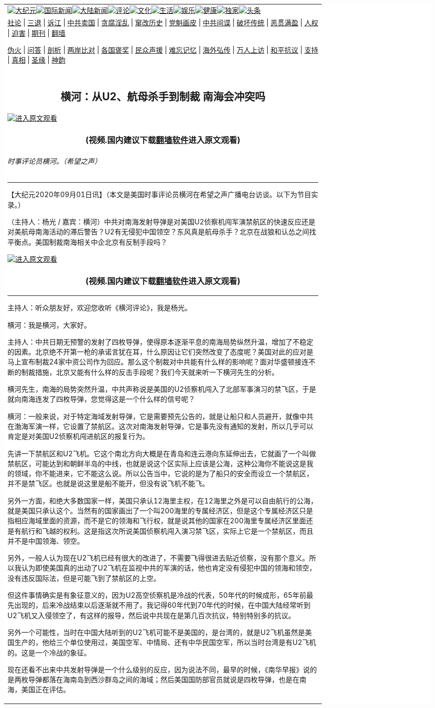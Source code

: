 <a name="1" id="1" target="_blank"></a><span id="1"></span>  <table align=center border="0"><tr><td colspan="2" valign=TOP><a href="/gb/nsc413.md#1"><img src="https://raw.githubusercontent.com/neniss317/www/master/t/djy/1.jpg" title="大纪元"></a><a href="/gb/n24hr.md#1"><img src="https://raw.githubusercontent.com/neniss317/www/master/t/djy/3.jpg" title="国际新闻"></a><a href="/gb/nsc413.md#1"><img src="https://raw.githubusercontent.com/neniss317/www/master/t/djy/4.jpg" title="大陆新闻"></a><a href="/gb/news392.md#1"><img src="https://raw.githubusercontent.com/neniss317/www/master/t/djy/5.jpg" title="评论"></a><a href="/gb/news2007.md#1"><img src="https://raw.githubusercontent.com/neniss317/www/master/t/djy/6.jpg" title="文化"></a><a href="/gb/news2008.md#1"><img src="https://raw.githubusercontent.com/neniss317/www/master/t/djy/7.jpg" title="生活"></a><a href="/gb/ncyule.md#1"><img src="https://raw.githubusercontent.com/neniss317/www/master/t/djy/8.jpg" title="娱乐"></a><a href="/gb/nsc1002.md#1"><img src="https://raw.githubusercontent.com/neniss317/www/master/t/djy/9.jpg" title="健康"><a href="/gb/nf6092.md#1"><img src="https://raw.githubusercontent.com/neniss317/www/master/t/djy/10a.jpg" title="独家"></a><a href="/gb/nf4514.md#1"><img src="https://raw.githubusercontent.com/neniss317/www/master/t/djy/12a.jpg" title="头条"></a></td></tr>  <tr><td colspan="2" valign=TOP><a target="_blank" href="/gb/9p.md#1">社论</a> | <a target="_blank" href="/gb/nf5657.md#1">三退</a> | <a target="_blank" href="/gb/nf6124.md#1">诉江</a> | <a target="_blank" href="/gb/nf1176117.md#1">中共卖国</a> | <a target="_blank" href="/gb/nf5773.md#1">贪腐淫乱</a> | <a target="_blank" href="/gb/nf1176115.md#1">窜改历史</a> | <a target="_blank" href="/gb/nf1176107.md#1">党魁画皮</a> | <a target="_blank" href="/gb/nf1320400.md#1">中共间谍</a> | <a target="_blank" href="/gb/nf1176114.md#1">破坏传统</a> | <a target="_blank" href="https://github.com/fqnews/ntdtv/blob/master/gb/prog447_1.md#1">恶贯满盈</a> | <a target="_blank" href="/gb/ncid278.md#1">人权</a> | <a target="_blank" href="/gb/nf1176111.md#1">迫害</a> | <a target="_blank" href="https://gitlab.com/szzdlab/mh-qikan/blob/master/README.md#1">期刊</a> | <a target="_blank" href="https://github.com/bannedbook/fanqiang/wiki">翻墙</a></p>
<p><a target="_blank" href="/gb/nf5562.md#1">伪火</a> | <a target="_blank" href="/gb/nf4378.md#1">问答</a> | <a target="_blank" href="/gb/nf5792.md#1">剖析</a> | <a target="_blank" href="/gb/nf5735.md#1">两岸比对</a> | <a target="_blank" href="/gb/nf6119.md#1">各国褒奖</a> | <a target="_blank" href="/gb/nf6120.md#1">民众声援</a> | <a target="_blank" href="/gb/nf1188594.md#1">难忘记忆</a> | <a target="_blank" href="/gb/nf3180.md#1">海外弘传</a> | <a target="_blank" href="/gb/nf5410.md#1">万人上访</a> | <a target="_blank" href="https://github.com/fqnews/ntdtv/blob/master/gb/prog1530_1.md#1">和平抗议</a> | <a target="_blank" href="/gb/nf4386.md#1">支持</a> | <a target="_blank" href="/gb/nf4389.md#1">真相</a> | <a target="_blank" href="/gb/nf5790.md#1">圣缘</a> | <a target="_blank" href="/gb/nf4786.md#1">神韵</a></td></tr>  <tr><td valign=TOP width="626"><h2 align=center>横河：从U2、航母杀手到制裁 南海会冲突吗</h2>  <a href="https://git.io/JUmlp"><img width="600" src="https://raw.githubusercontent.com/neniss317/djy/master/gb/300/djtsp.jpg"title="进入原文观看"  alt="进入原文观看"></a><h3 align=center>(视频.国内建议下载<a href="https://github.com/bannedbook/fanqiang/wiki">翻墙软件</a>进入原文观看)</h3>  <h6>时事评论员横河。（希望之声）  </h6>  <hr>  	<p>【大纪元2020年09月01日讯】（本文是美国时事评论员横河在希望之声广播电台访谈。以下为节目实录。）</p>
  <p>（主持人：杨光 / 嘉宾：横河）中共对南海发射<ahref="/gb/tag/%E5%AF%BC%E5%BC%B9.md#1">导弹</a>是对<ahref="/gb/tag/%E7%BE%8E%E5%9B%BDu2%E4%BE%A6%E5%AF%9F%E6%9C%BA.md#1">美国U2侦察机</a>闯军演禁航区的快速反应还是对美航母南海活动的滞后警告？U2有无侵犯<ahref="/gb/tag/%E4%B8%AD%E5%9B%BD%E9%A2%86%E7%A9%BA.md#1">中国领空</a>？<ahref="/gb/tag/%E4%B8%9C%E9%A3%8E.md#1">东风</a>真是航母杀手？北京在战狼和认怂之间找平衡点。美国制裁南海相关中企北京有反制手段吗？</p>
  <p><a width="640" b="360" src=""></a><a href="https://git.io/JUmlp"><img width="600" src="https://raw.githubusercontent.com/neniss317/djy/master/gb/300/djtsp.jpg" title="进入原文观看"  alt="进入原文观看"></a><h3 align=center>(视频.国内建议下载<a href="https://github.com/bannedbook/fanqiang/wiki">翻墙软件</a>进入原文观看)</h3><hr><a src="https://www.youtube.com/embed/ICAuQDexvEc?feature=oembed" frameborder="0" allow="accelerometer; autoplay; encrypted-media; gyroscope; picture-in-picture" allowfullscreen></a></p>
  <p>主持人：听众朋友好，欢迎您收听《横河评论》，我是杨光。</p>
  <p>横河：我是横河，大家好。</p>
  <p>主持人：中共日期无预警的发射了四枚<ahref="/gb/tag/%E5%AF%BC%E5%BC%B9.md#1">导弹</a>，使得原本逐渐平息的<ahref="/gb/tag/%E5%8D%97%E6%B5%B7%E5%B1%80%E5%8A%BF.md#1">南海局势</a>纵然升温，增加了不稳定的因素。北京绝不开第一枪的承诺言犹在耳，什么原因让它们突然改变了态度呢？美国对此的应对是马上宣布制裁24家中资公司作为回应。那么这个制裁对中共能有什么样的影响呢？面对华盛顿接连不断的制裁措施，北京又能有什么样的反击手段呢？我们今天就来听一下横河先生的分析。</p>
  <p>横河先生，南海的局势突然升温，中共声称说是美国的U2侦察机闯入了北部军事演习的禁飞区，于是就向南海连发了四枚导弹，您觉得这是一个什么样的信号呢？</p>
  <p>横河：一般来说，对于特定海域发射导弹，它是需要预先公告的，就是让船只和人员避开，就像中共在渤海军演一样，它设置了禁航区。这次对南海发射导弹，它是事先没有通知的发射，所以几乎可以肯定是对<ahref="/gb/tag/%E7%BE%8E%E5%9B%BDu2%E4%BE%A6%E5%AF%9F%E6%9C%BA.md#1">美国U2侦察机</a>闯进航区的报复行为。</p>
  <p>先讲一下禁航区和U2飞机。它这个南北方向大概是在青岛和连云港向东延伸出去，它就画了一个叫做禁航区，可能达到和朝鲜半岛的中线，也就是说这个区实际上应该是公海，这种公海你不能说这是我的领域，你不能进来，它不能这么说。所以公告当中，它说的是为了船只的安全而设立一个禁航区，并不是禁飞区。也就是说这里是船不能开，但没有说飞机不能飞。</p>
  <p>另外一方面，和绝大多数国家一样，美国只承认12海里主权，在12海里之外是可以自由航行的公海，就是美国只承认这个。当然有的国家画出了一个叫200海里的专属经济区，但是这个专属经济区只是指相应海域里面的资源，而不是它的领海和飞行权，就是说其他的国家在200海里专属经济区里面还是有航行和飞越的权利。这是指这次所说美国侦察机闯入演习禁飞区，实际上它是一个禁航区，而且并不是中国领海、领空。</p>
  <p>另外，一般人认为现在U2飞机已经有很大的改进了，不需要飞得很进去贴近侦察，没有那个意义。所以我认为即使美国真的出动了U2飞机在监视中共的军演的话，他也肯定没有侵犯中国的领海和领空，没有违反国际法，但是可能飞到了禁航区的上空。</p>
  <p>但这件事情确实是有象征意义的，因为U2高空侦察机是冷战的代表，50年代的时候成形，65年前最先出现的，后来冷战结束以后逐渐就不用了。我记得60年代到70年代的时候，在中国大陆经常听到U2飞机又入侵领空了，有这样的报导，然后说中共现在是第几百次抗议，特别特别多的抗议。</p>
  <p>另外一个可能性，当时在中国大陆听到的U2飞机可能不是美国的，是台湾的，就是U2飞机虽然是美国生产的，他给三个单位使用过，美国空军、中情局、还有中华民国空军，所以当时台湾是有U2飞机的。这是一个冷战的象征。</p>
  <p>现在还看不出来中共发射导弹是一个什么级别的反应，因为说法不同，最早的时候，《南华早报》说的是两枚导弹都落在海南岛到西沙群岛之间的海域；然后美国国防部官员就说是四枚导弹，也是在南海，美国正在评估。</p>